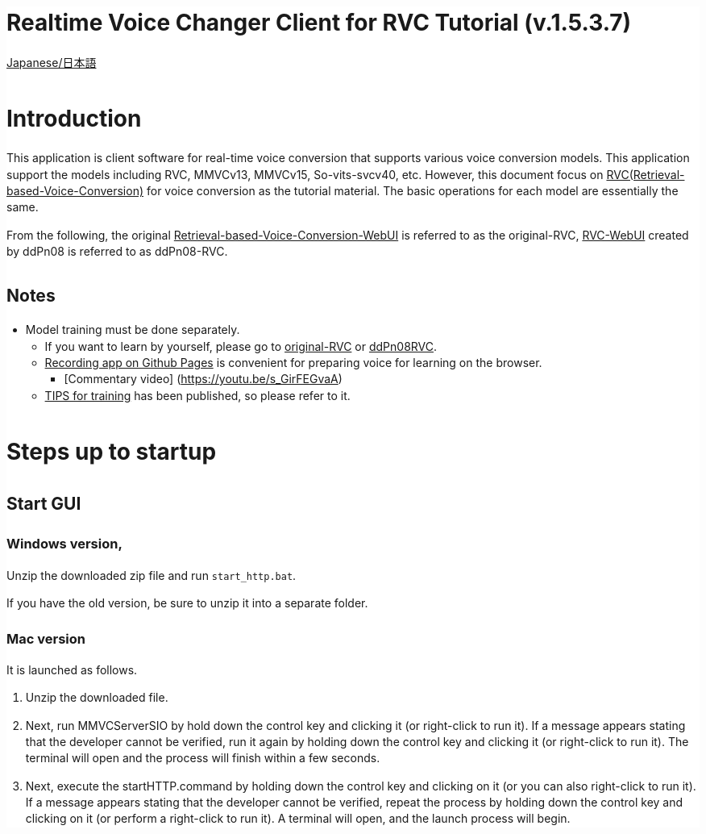 # Realtime Voice Changer Client for RVC Tutorial (v.1.5.3.7)

[Japanese/日本語](/tutorials/tutorial_rvc_ja_latest.md)

# Introduction

This application is client software for real-time voice conversion that supports various voice conversion models. This application support the models including RVC, MMVCv13, MMVCv15, So-vits-svcv40, etc. However, this document focus on [RVC(Retrieval-based-Voice-Conversion)](https://github.com/liujing04/Retrieval-based-Voice-Conversion-WebUI) for voice conversion as the tutorial material. The basic operations for each model are essentially the same.

From the following, the original [Retrieval-based-Voice-Conversion-WebUI](https://github.com/RVC-Project/Retrieval-based-Voice-Conversion-WebUI) is referred to as the original-RVC, [RVC-WebUI](https://github.com/ddPn08/rvc-webui) created by ddPn08 is referred to as ddPn08-RVC.

## Notes

- Model training must be done separately.
  - If you want to learn by yourself, please go to [original-RVC](https://github.com/liujing04/Retrieval-based-Voice-Conversion-WebUI) or [ddPn08RVC](https://github.com/ddPn08/rvc-webui).
  - [Recording app on Github Pages](https://w-okada.github.io/voice-changer/) is convenient for preparing voice for learning on the browser.
    - [Commentary video] (https://youtu.be/s_GirFEGvaA)
  - [TIPS for training](https://github.com/RVC-Project/Retrieval-based-Voice-Conversion-WebUI/blob/main/docs/training_tips_en.md) has been published, so please refer to it.

# Steps up to startup

## Start GUI

### Windows version,

Unzip the downloaded zip file and run `start_http.bat`.

If you have the old version, be sure to unzip it into a separate folder.

### Mac version

It is launched as follows.

1. Unzip the downloaded file.

1. Next, run MMVCServerSIO by hold down the control key and clicking it (or right-click to run it). If a message appears stating that the developer cannot be verified, run it again by holding down the control key and clicking it (or right-click to run it). The terminal will open and the process will finish within a few seconds.

1. Next, execute the startHTTP.command by holding down the control key and clicking on it (or you can also right-click to run it). If a message appears stating that the developer cannot be verified, repeat the process by holding down the control key and clicking on it (or perform a right-click to run it). A terminal will open, and the launch process will begin.
